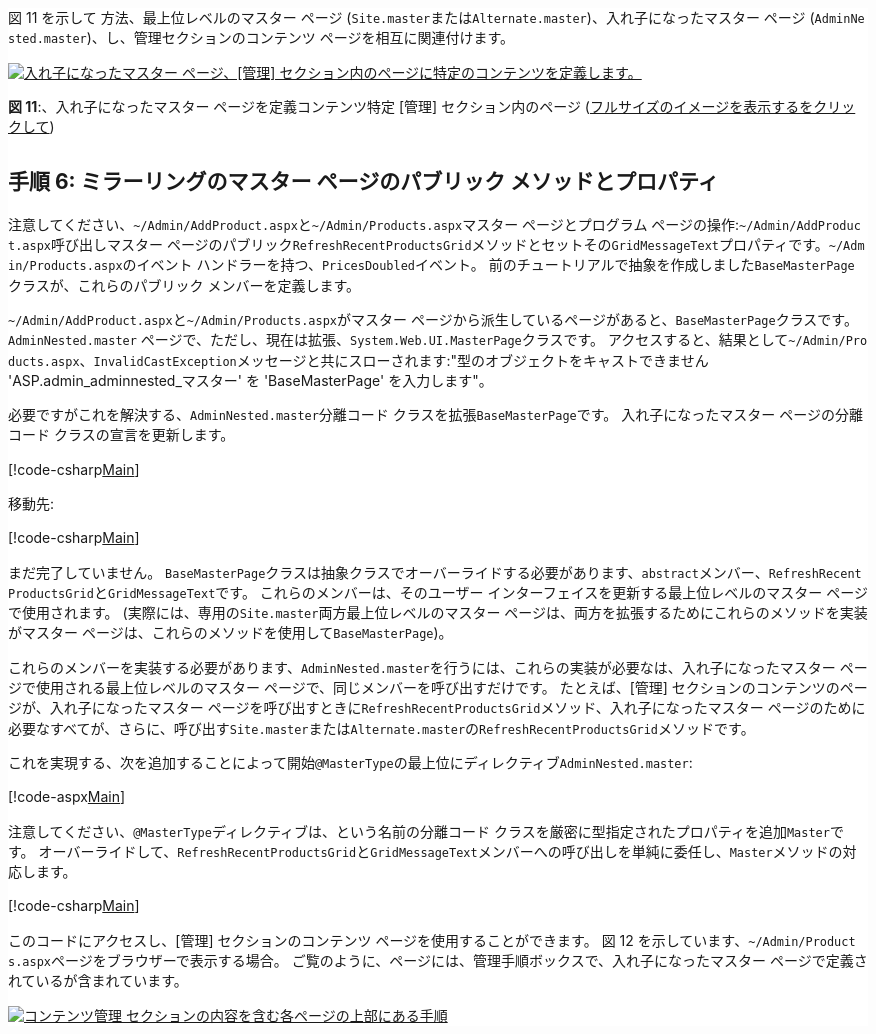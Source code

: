 図 11 を示して 方法、最上位レベルのマスター ページ (`Site.master`または`Alternate.master`)、入れ子になったマスター ページ (`AdminNested.master`)、し、管理セクションのコンテンツ ページを相互に関連付けます。


[![入れ子になったマスター ページ、[管理] セクション内のページに特定のコンテンツを定義します。](nested-master-pages-cs/_static/image32.png)](nested-master-pages-cs/_static/image31.png)

**図 11**:、入れ子になったマスター ページを定義コンテンツ特定 [管理] セクション内のページ ([フルサイズのイメージを表示するをクリックして](nested-master-pages-cs/_static/image33.png))


## <a name="step-6-mirroring-the-master-pages-public-methods-and-properties"></a>手順 6: ミラーリングのマスター ページのパブリック メソッドとプロパティ

注意してください、`~/Admin/AddProduct.aspx`と`~/Admin/Products.aspx`マスター ページとプログラム ページの操作:`~/Admin/AddProduct.aspx`呼び出しマスター ページのパブリック`RefreshRecentProductsGrid`メソッドとセットその`GridMessageText`プロパティです。`~/Admin/Products.aspx`のイベント ハンドラーを持つ、`PricesDoubled`イベント。 前のチュートリアルで抽象を作成しました`BaseMasterPage`クラスが、これらのパブリック メンバーを定義します。

`~/Admin/AddProduct.aspx`と`~/Admin/Products.aspx`がマスター ページから派生しているページがあると、`BaseMasterPage`クラスです。 `AdminNested.master`  ページで、ただし、現在は拡張、`System.Web.UI.MasterPage`クラスです。 アクセスすると、結果として`~/Admin/Products.aspx`、`InvalidCastException`メッセージと共にスローされます:"型のオブジェクトをキャストできません 'ASP.admin\_adminnested\_マスター' を 'BaseMasterPage' を入力します"。

必要ですがこれを解決する、`AdminNested.master`分離コード クラスを拡張`BaseMasterPage`です。 入れ子になったマスター ページの分離コード クラスの宣言を更新します。


[!code-csharp[Main](nested-master-pages-cs/samples/sample14.cs)]

移動先:


[!code-csharp[Main](nested-master-pages-cs/samples/sample15.cs)]

まだ完了していません。 `BaseMasterPage`クラスは抽象クラスでオーバーライドする必要があります、`abstract`メンバー、`RefreshRecentProductsGrid`と`GridMessageText`です。 これらのメンバーは、そのユーザー インターフェイスを更新する最上位レベルのマスター ページで使用されます。 (実際には、専用の`Site.master`両方最上位レベルのマスター ページは、両方を拡張するためにこれらのメソッドを実装がマスター ページは、これらのメソッドを使用して`BaseMasterPage`)。

これらのメンバーを実装する必要があります、`AdminNested.master`を行うには、これらの実装が必要なは、入れ子になったマスター ページで使用される最上位レベルのマスター ページで、同じメンバーを呼び出すだけです。 たとえば、[管理] セクションのコンテンツのページが、入れ子になったマスター ページを呼び出すときに`RefreshRecentProductsGrid`メソッド、入れ子になったマスター ページのために必要なすべてが、さらに、呼び出す`Site.master`または`Alternate.master`の`RefreshRecentProductsGrid`メソッドです。

これを実現する、次を追加することによって開始`@MasterType`の最上位にディレクティブ`AdminNested.master`:


[!code-aspx[Main](nested-master-pages-cs/samples/sample16.aspx)]

注意してください、`@MasterType`ディレクティブは、という名前の分離コード クラスを厳密に型指定されたプロパティを追加`Master`です。 オーバーライドして、`RefreshRecentProductsGrid`と`GridMessageText`メンバーへの呼び出しを単純に委任し、`Master`メソッドの対応します。


[!code-csharp[Main](nested-master-pages-cs/samples/sample17.cs)]

このコードにアクセスし、[管理] セクションのコンテンツ ページを使用することができます。 図 12 を示しています、`~/Admin/Products.aspx`ページをブラウザーで表示する場合。 ご覧のように、ページには、管理手順ボックスで、入れ子になったマスター ページで定義されているが含まれています。


[![コンテンツ管理 セクションの内容を含む各ページの上部にある手順](nested-master-pages-cs/_static/image35.png)](nested-master-pages-cs/_static/image34.png)
